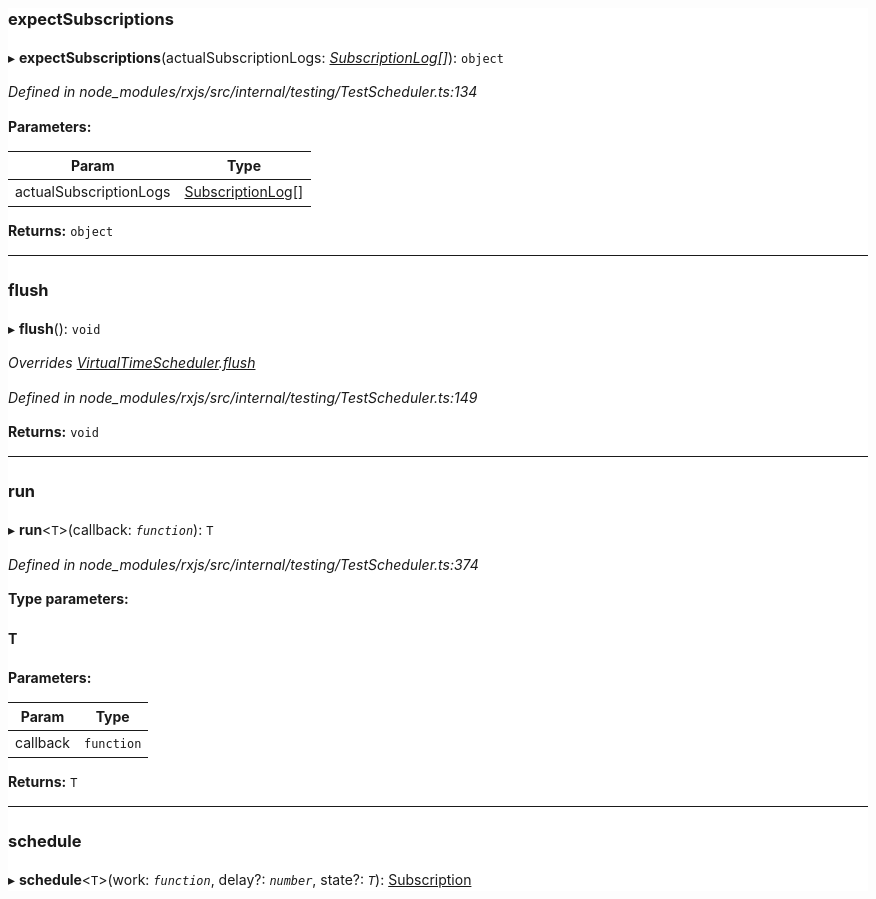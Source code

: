 ###  expectSubscriptions

▸ **expectSubscriptions**(actualSubscriptionLogs: *[SubscriptionLog](_node_modules_rxjs_src_internal_testing_subscriptionlog_.subscriptionlog.md)[]*): `object`

*Defined in node_modules/rxjs/src/internal/testing/TestScheduler.ts:134*

**Parameters:**

| Param | Type |
| ------ | ------ |
| actualSubscriptionLogs | [SubscriptionLog](_node_modules_rxjs_src_internal_testing_subscriptionlog_.subscriptionlog.md)[] |

**Returns:** `object`

___
<a id="flush"></a>

###  flush

▸ **flush**(): `void`

*Overrides [VirtualTimeScheduler](_node_modules_rxjs_src_internal_scheduler_virtualtimescheduler_.virtualtimescheduler.md).[flush](_node_modules_rxjs_src_internal_scheduler_virtualtimescheduler_.virtualtimescheduler.md#flush)*

*Defined in node_modules/rxjs/src/internal/testing/TestScheduler.ts:149*

**Returns:** `void`

___
<a id="run"></a>

###  run

▸ **run**<`T`>(callback: *`function`*): `T`

*Defined in node_modules/rxjs/src/internal/testing/TestScheduler.ts:374*

**Type parameters:**

#### T 
**Parameters:**

| Param | Type |
| ------ | ------ |
| callback | `function` |

**Returns:** `T`

___
<a id="schedule"></a>

###  schedule

▸ **schedule**<`T`>(work: *`function`*, delay?: *`number`*, state?: *`T`*): [Subscription](_node_modules_rxjs_src_internal_subscription_.subscription.md)
